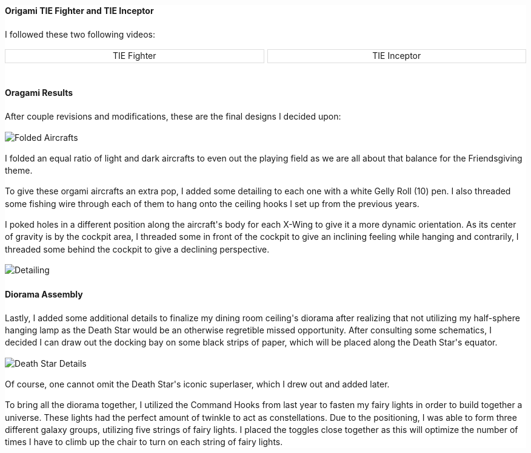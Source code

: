 #### Origami TIE Fighter and TIE Inceptor 
I followed these two following videos:

<div style="display: flex; justify-content: space-between; width: 100%; gap: 5px; flex-wrap: wrap;">

  <div style="flex: 1; text-align: center; border: 1px solid #ddd;">
    <div class="table-header">TIE Fighter</div>
    <iframe width="100%" height="200px" src="https://www.youtube.com/embed/HEpzKt8ln5c" frameborder="0" allow="accelerometer; autoplay; encrypted-media; gyroscope; picture-in-picture" allowfullscreen></iframe>
  </div>

  <div style="flex: 1; text-align: center; border: 1px solid #ddd;">
    <div class="table-header">TIE Inceptor</div>
    <iframe width="100%" height="200px" src="https://www.youtube.com/embed/ds4NlIYdUWU" frameborder="0" allow="accelerometer; autoplay; encrypted-media; gyroscope; picture-in-picture" allowfullscreen></iframe>
  </div>

</div>

<br>

#### Oragami Results
After couple revisions and modifications, these are the final designs I decided upon:
<p><img src="/assets/images/2024-11-24/20241118_170454.jpg" alt="Folded Aircrafts"></p>

I folded an equal ratio of light and dark aircrafts to even out the playing field as we are all
about that balance for the Friendsgiving theme.

To give these orgami aircrafts an extra pop, I added some detailing to each one with a white 
Gelly Roll (10) pen. I also threaded some fishing wire through each of them to hang onto the
ceiling hooks I set up from the previous years.

I poked holes in a different position along the aircraft's body for each X-Wing to give it a more 
dynamic orientation. As its center of gravity is by the cockpit area, I threaded some in front of
the cockpit to give an inclining feeling while hanging and contrarily, I threaded some behind the
cockpit to give a declining perspective.
<p><img src="/assets/images/2024-11-24/20241118_185714.jpg" alt="Detailing"></p>

#### Diorama Assembly

Lastly, I added some additional details to finalize my dining room ceiling's diorama after 
realizing that not utilizing my half-sphere hanging lamp as the Death Star would be an otherwise 
regretible missed opportunity. After consulting some schematics, I decided I can draw out the
docking bay on some black strips of paper, which will be placed along the Death Star's equator.
<p><img src="/assets/images/2024-11-24/20241118_200659.jpg" alt="Death Star Details"></p>

Of course, one cannot omit the Death Star's iconic superlaser, which I drew out and added later.

To bring all the diorama together, I utilized the Command Hooks from last year to fasten my fairy
lights in order to build together a universe. These lights had the perfect amount of twinkle to act
as constellations. Due to the positioning, I was able to form three different galaxy groups, 
utilizing five strings of fairy lights. I placed the toggles close together as this will optimize
the number of times I have to climb up the chair to turn on each string of fairy lights.
